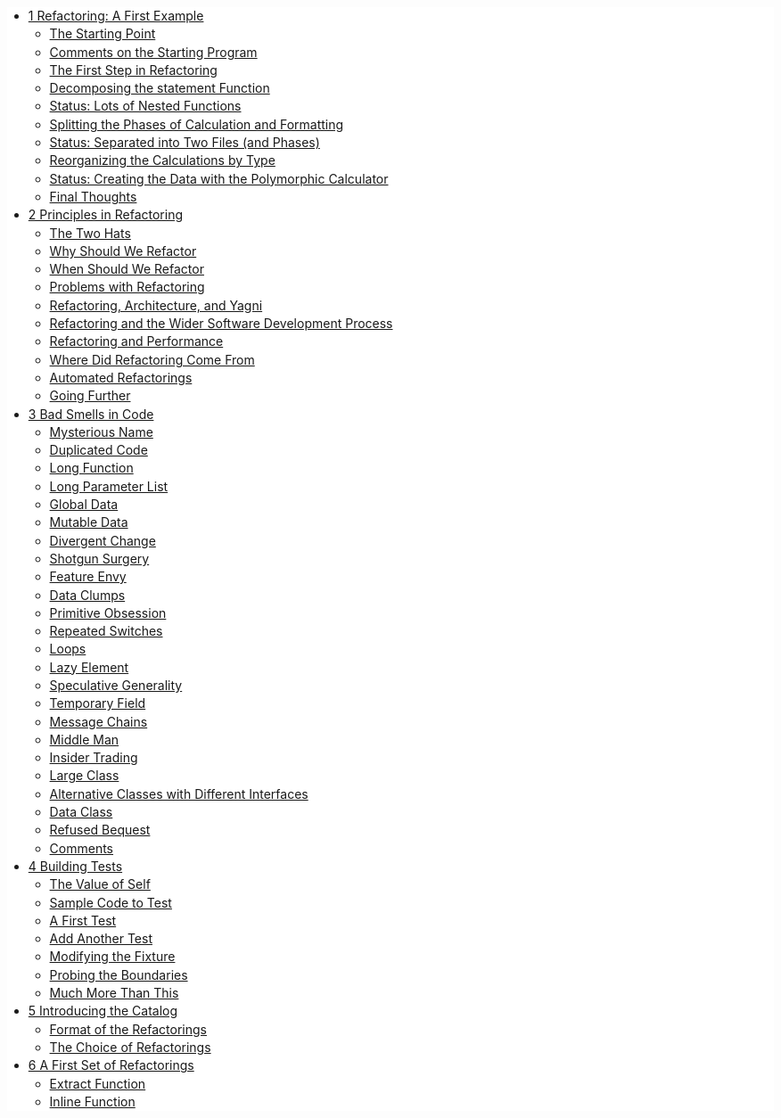* [1 Refactoring: A First Example](#1-Refactoring-A-First-Example)
    * [The Starting Point](#The-Starting-Point)
    * [Comments on the Starting Program](#Comments-on-the-Starting-Program)
    * [The First Step in Refactoring](#The-First-Step-in-Refactoring)
    * [Decomposing the statement Function](#Decomposing-the-statement-Function)
    * [Status: Lots of Nested Functions](#Status-Lots-of-Nested-Functions)
    * [Splitting the Phases of Calculation and Formatting](#Splitting-the-Phases-of-Calculation-and-Formatting)
    * [Status: Separated into Two Files (and Phases)](#Status-Separated-into-Two-Files-and-Phases)
    * [Reorganizing the Calculations by Type](#Reorganizing-the-Calculations-by-Type)
    * [Status: Creating the Data with the Polymorphic Calculator](#Status-Creating-the-Data-with-the-Polymorphic-Calculator)
    * [Final Thoughts](#Final-Thoughts)
* [2 Principles in Refactoring](#2-Principles-in-Refactoring)
    * [The Two Hats](#The-Two-Hats)
    * [Why Should We Refactor](#Why-Should-We-Refactor)
    * [When Should We Refactor](#When-Should-We-Refactor)
    * [Problems with Refactoring](#Problems-with-Refactoring)
    * [Refactoring, Architecture, and Yagni](#Refactoring-Architecture-and-Yagni)
    * [Refactoring and the Wider Software Development Process](#Refactoring-and-the-Wider-Software-Development-Process)
    * [Refactoring and Performance](#Refactoring-and-Performance)
    * [Where Did Refactoring Come From](#Where-Did-Refactoring-Come-From)
    * [Automated Refactorings](#Automated-Refactorings)
    * [Going Further](#Going-Further)
* [3 Bad Smells in Code](#3-Bad-Smells-in-Code)
    * [Mysterious Name](#Mysterious-Name)
    * [Duplicated Code](#Duplicated-Code)
    * [Long Function](#Long-Function)
    * [Long Parameter List](#Long-Parameter-List)
    * [Global Data](#Global-Data)
    * [Mutable Data](#Mutable-Data)
    * [Divergent Change](#Divergent-Change)
    * [Shotgun Surgery](#Shotgun-Surgery)
    * [Feature Envy](#Feature-Envy)
    * [Data Clumps](#Data-Clumps)
    * [Primitive Obsession](#Primitive-Obsession)
    * [Repeated Switches](#Repeated-Switches)
    * [Loops](#Loops)
    * [Lazy Element](#Lazy-Element)
    * [Speculative Generality](#Speculative-Generality)
    * [Temporary Field](#Temporary-Field)
    * [Message Chains](#Message-Chains)
    * [Middle Man](#Middle-Man)
    * [Insider Trading](#Insider-Trading)
    * [Large Class](#Large-Class)
    * [Alternative Classes with Different Interfaces](#Alternative-Classes-with-Different-Interfaces)
    * [Data Class](#Data-Class)
    * [Refused Bequest](#Refused-Bequest)
    * [Comments](#Comments)
* [4 Building Tests](#4-Building-Tests)
    * [The Value of Self](#The-Value-of-Self-Testing-Code)
    * [Sample Code to Test](#Sample-Code-to-Test)
    * [A First Test](#A-First-Test)
    * [Add Another Test](#Add-Another-Test)
    * [Modifying the Fixture](#Modifying-the-Fixture)
    * [Probing the Boundaries](#Probing-the-Boundaries)
    * [Much More Than This](#Much-More-Than-This)
* [5 Introducing the Catalog](#5-Introducing-the-Catalog)
    * [Format of the Refactorings](#Format-of-the-Refactorings)
    * [The Choice of Refactorings](#The-Choice-of-Refactorings)
* [6 A First Set of Refactorings](#6-A-First-Set-of-Refactorings)
    * [Extract Function](#Extract-Function)
    * [Inline Function](#Inline-Function)